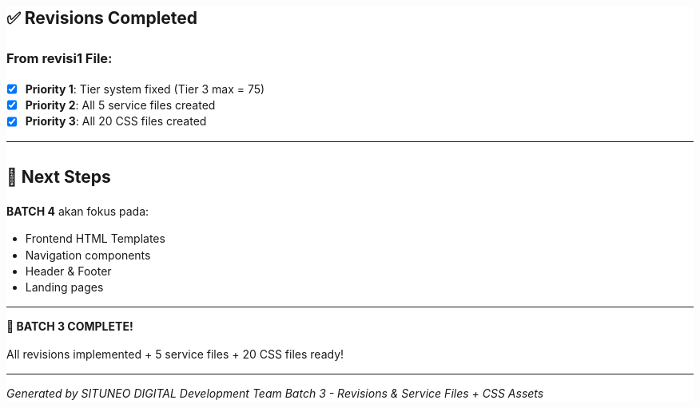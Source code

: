 
## ✅ Revisions Completed

### From revisi1 File:
- [x] **Priority 1**: Tier system fixed (Tier 3 max = 75)
- [x] **Priority 2**: All 5 service files created
- [x] **Priority 3**: All 20 CSS files created

---

## 🎯 Next Steps

**BATCH 4** akan fokus pada:
- Frontend HTML Templates
- Navigation components
- Header & Footer
- Landing pages

---

**🎉 BATCH 3 COMPLETE!**

All revisions implemented + 5 service files + 20 CSS files ready!

---

*Generated by SITUNEO DIGITAL Development Team*
*Batch 3 - Revisions & Service Files + CSS Assets*
